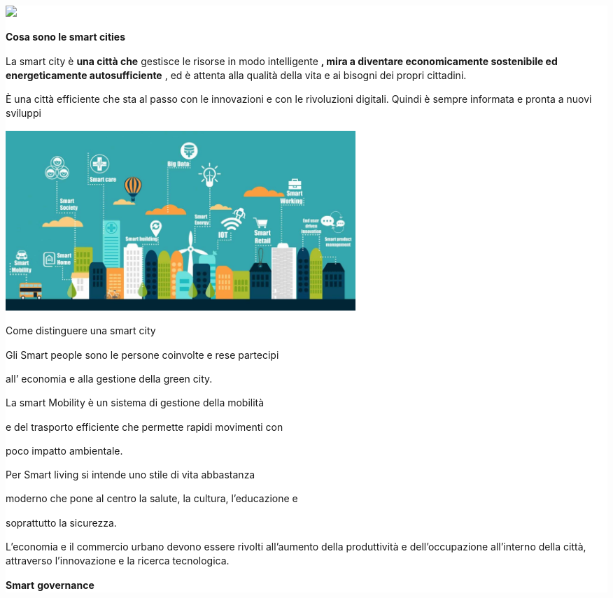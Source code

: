 <img src="img\Educazione_civica9.png" width=500px />

__Cosa sono le smart cities__

La smart city è __una città che__ gestisce le risorse in modo intelligente __\, mira a diventare economicamente sostenibile ed energeticamente autosufficiente__ \, ed è attenta alla qualità della vita e ai bisogni dei propri cittadini\.

È una città efficiente che sta al passo con le innovazioni e con le rivoluzioni digitali\. Quindi è sempre informata e pronta a nuovi sviluppi

<img src="img\Educazione_civica10.jpg" width=500px />

Come distinguere una smart city

Gli Smart people sono le persone coinvolte e rese partecipi

all’ economia e alla gestione della green city\.

La smart Mobility  è un sistema di gestione della mobilità

e del trasporto efficiente che permette rapidi movimenti con

poco impatto ambientale\.

Per Smart living si intende uno stile di vita abbastanza

moderno che pone al centro la salute\, la cultura\, l’educazione e

soprattutto la sicurezza\.

L’economia e il commercio urbano devono essere rivolti all’aumento della produttività e dell’occupazione all’interno della città\, attraverso l’innovazione e la ricerca tecnologica\.

__Smart__  __governance__

